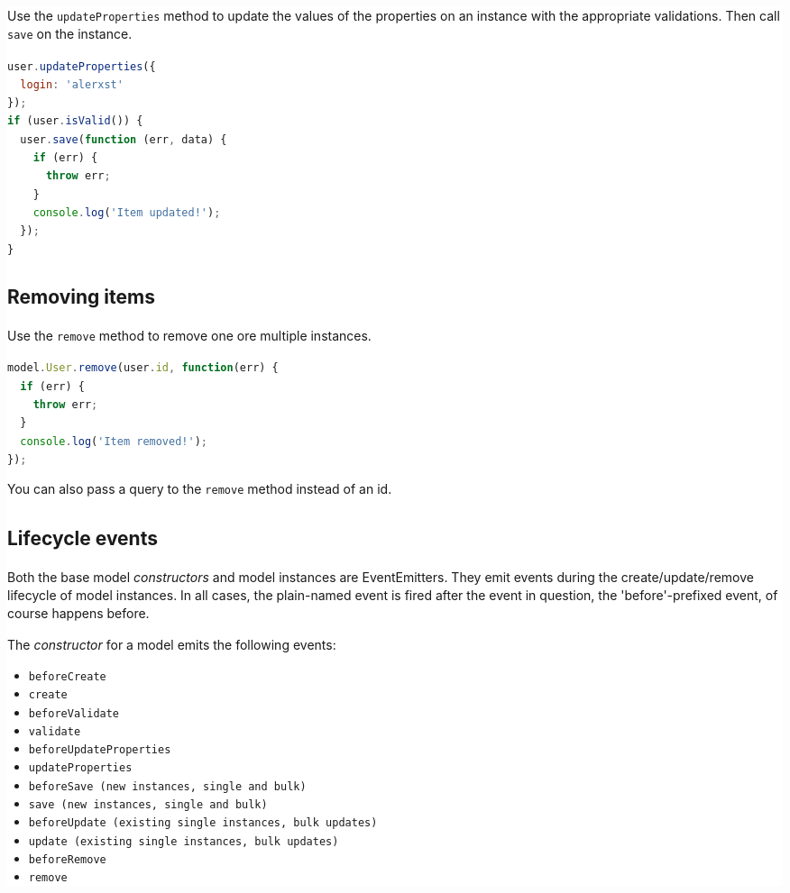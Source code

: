 Use the `updateProperties` method to update the values of the properties on an
instance with the appropriate validations. Then call `save` on the instance.

```javascript
user.updateProperties({
  login: 'alerxst'
});
if (user.isValid()) {
  user.save(function (err, data) {
    if (err) {
      throw err;
    }
    console.log('Item updated!');
  });
}
```

## Removing items

Use the `remove` method to remove one ore multiple instances.

```javascript
model.User.remove(user.id, function(err) {
  if (err) {
    throw err;
  }
  console.log('Item removed!');
});
```

You can also pass a query to the `remove` method instead of an id.

## Lifecycle events

Both the base model *constructors* and model instances are EventEmitters. They
emit events during the create/update/remove lifecycle of model instances. In all
cases, the plain-named event is fired after the event in question, the
'before'-prefixed event, of course happens before.

The *constructor* for a model emits the following events:

 * `beforeCreate`
 * `create`
 * `beforeValidate`
 * `validate`
 * `beforeUpdateProperties`
 * `updateProperties`
 * `beforeSave (new instances, single and bulk)`
 * `save (new instances, single and bulk)`
 * `beforeUpdate (existing single instances, bulk updates)`
 * `update (existing single instances, bulk updates)`
 * `beforeRemove`
 * `remove`
